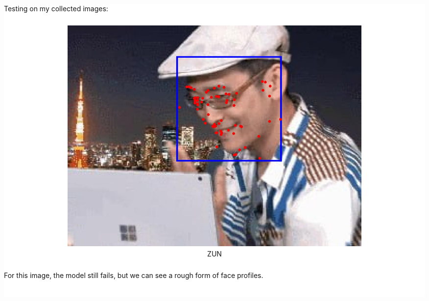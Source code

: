 Testing on my collected images:

<div style="display: flex; justify-content: space-around;">
  <figure style="text-align: center; margin: 10px;">
    <img src="final_project_data/fkd_pics/4/my1.jpg" style="width: 600px;">
    <figcaption>ZUN</figcaption>
  </figure>
</div> 

For this image, the model still fails, but we can see a rough form of face profiles.

<div style="display: flex; justify-content: space-around;">
  <figure style="text-align: center; margin: 10px;">